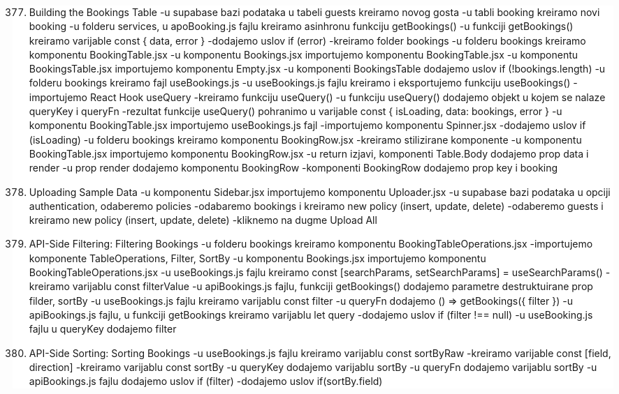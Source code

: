 377. Building the Bookings Table
-u supabase bazi podataka u tabeli guests kreiramo novog gosta
-u tabli booking kreiramo novi booking
-u folderu services, u apoBooking.js fajlu kreiramo asinhronu funkciju getBookings()
-u funkciji getBookings() kreiramo varijable const { data, error }
-dodajemo uslov if (error)
-kreiramo folder bookings
-u folderu bookings kreiramo komponentu BookingTable.jsx
-u komponentu Bookings.jsx importujemo komponentu BookingTable.jsx
-u komponentu BookingsTable.jsx importujemo komponentu Empty.jsx
-u komponenti BookingsTable dodajemo uslov if (!bookings.length)
-u folderu bookings kreiramo fajl useBookings.js
-u useBookings.js fajlu kreiramo i eksportujemo funkciju useBookings()
-importujemo React Hook useQuery
-kreiramo funkciju useQuery()
-u funkciju useQuery() dodajemo objekt u kojem se nalaze queryKey i queryFn
-rezultat funkcije useQuery() pohranimo u varijable const { isLoading, data: bookings, error }
-u komponentu BookingTable.jsx importujemo useBookings.js fajl
-importujemo komponentu Spinner.jsx
-dodajemo uslov if (isLoading) 
-u folderu bookings kreiramo komponentu BookingRow.jsx
-kreiramo stilizirane komponente
-u komponentu BookingTable.jsx importujemo komponentu BookingRow.jsx
-u return izjavi, komponenti Table.Body dodajemo prop data i render
-u prop render dodajemo komponentu BookingRow
-komponenti BookingRow dodajemo prop key i booking

378. Uploading Sample Data
-u komponentu Sidebar.jsx importujemo komponentu Uploader.jsx
-u supabase bazi podataka u opciji authentication, odaberemo policies
-odabaremo bookings i kreiramo new policy (insert, update, delete)
-odaberemo guests i kreiramo new policy (insert, update, delete)
-kliknemo na dugme Upload All

379. API-Side Filtering: Filtering Bookings
-u folderu bookings kreiramo komponentu BookingTableOperations.jsx
-importujemo komponente TableOperations, Filter, SortBy
-u komponentu Bookings.jsx importujemo komponentu BookingTableOperations.jsx
-u useBookings.js fajlu kreiramo const [searchParams, setSearchParams] = useSearchParams()
-kreiramo varijablu const filterValue
-u apiBookings.js fajlu, funkciji getBookings() dodajemo parametre destruktuirane prop filder, sortBy
-u useBookings.js fajlu kreiramo varijablu const filter
-u queryFn dodajemo () => getBookings({ filter })
-u apiBookings.js fajlu, u funkciji getBookings kreiramo varijablu let query
-dodajemo uslov if (filter !== null)
-u useBooking.js fajlu u queryKey dodajemo filter

380. API-Side Sorting: Sorting Bookings
-u useBookings.js fajlu kreiramo varijablu const sortByRaw
-kreiramo varijable const [field, direction] 
-kreiramo varijablu const sortBy
-u queryKey dodajemo varijablu sortBy
-u queryFn dodajemo varijablu sortBy
-u apiBookings.js fajlu dodajemo uslov if (filter)
-dodajemo uslov if(sortBy.field)
